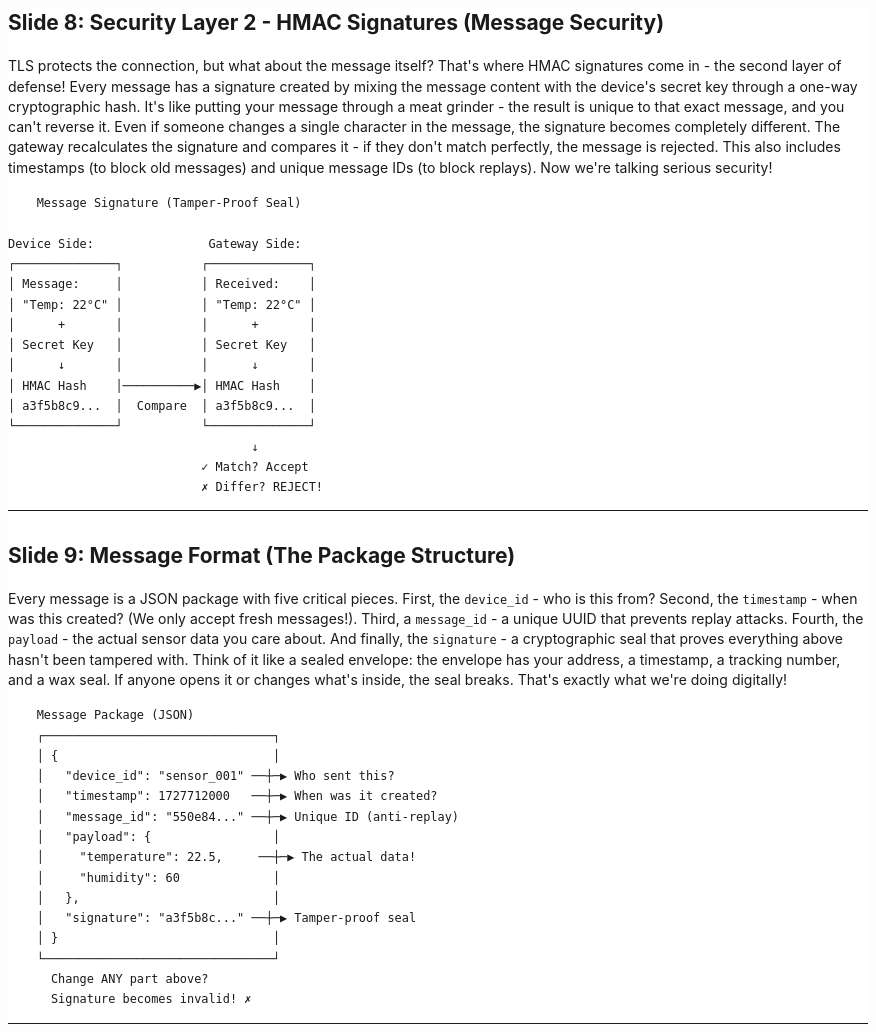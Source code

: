 
## Slide 8: Security Layer 2 - HMAC Signatures (Message Security)

TLS protects the connection, but what about the message itself? That's where HMAC signatures come in - the second layer of defense! Every message has a signature created by mixing the message content with the device's secret key through a one-way cryptographic hash. It's like putting your message through a meat grinder - the result is unique to that exact message, and you can't reverse it. Even if someone changes a single character in the message, the signature becomes completely different. The gateway recalculates the signature and compares it - if they don't match perfectly, the message is rejected. This also includes timestamps (to block old messages) and unique message IDs (to block replays). Now we're talking serious security!

```
    Message Signature (Tamper-Proof Seal)
    
Device Side:                Gateway Side:
┌──────────────┐           ┌──────────────┐
│ Message:     │           │ Received:    │
│ "Temp: 22°C" │           │ "Temp: 22°C" │
│      +       │           │      +       │
│ Secret Key   │           │ Secret Key   │
│      ↓       │           │      ↓       │
│ HMAC Hash    │──────────▶│ HMAC Hash    │
│ a3f5b8c9...  │  Compare  │ a3f5b8c9...  │
└──────────────┘           └──────────────┘
                                  ↓
                           ✓ Match? Accept
                           ✗ Differ? REJECT!
```

---

## Slide 9: Message Format (The Package Structure)

Every message is a JSON package with five critical pieces. First, the `device_id` - who is this from? Second, the `timestamp` - when was this created? (We only accept fresh messages!). Third, a `message_id` - a unique UUID that prevents replay attacks. Fourth, the `payload` - the actual sensor data you care about. And finally, the `signature` - a cryptographic seal that proves everything above hasn't been tampered with. Think of it like a sealed envelope: the envelope has your address, a timestamp, a tracking number, and a wax seal. If anyone opens it or changes what's inside, the seal breaks. That's exactly what we're doing digitally!

```
    Message Package (JSON)
    ┌────────────────────────────────┐
    │ {                              │
    │   "device_id": "sensor_001" ──┼─▶ Who sent this?
    │   "timestamp": 1727712000   ──┼─▶ When was it created?
    │   "message_id": "550e84..." ──┼─▶ Unique ID (anti-replay)
    │   "payload": {                 │
    │     "temperature": 22.5,     ──┼─▶ The actual data!
    │     "humidity": 60             │
    │   },                           │
    │   "signature": "a3f5b8c..." ──┼─▶ Tamper-proof seal
    │ }                              │
    └────────────────────────────────┘
      Change ANY part above?
      Signature becomes invalid! ✗
```

---